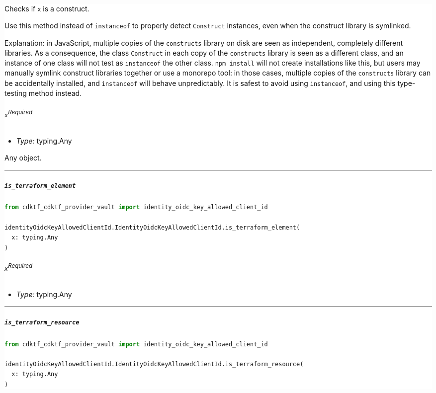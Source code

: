 Checks if `x` is a construct.

Use this method instead of `instanceof` to properly detect `Construct`
instances, even when the construct library is symlinked.

Explanation: in JavaScript, multiple copies of the `constructs` library on
disk are seen as independent, completely different libraries. As a
consequence, the class `Construct` in each copy of the `constructs` library
is seen as a different class, and an instance of one class will not test as
`instanceof` the other class. `npm install` will not create installations
like this, but users may manually symlink construct libraries together or
use a monorepo tool: in those cases, multiple copies of the `constructs`
library can be accidentally installed, and `instanceof` will behave
unpredictably. It is safest to avoid using `instanceof`, and using
this type-testing method instead.

###### `x`<sup>Required</sup> <a name="x" id="@cdktf/provider-vault.identityOidcKeyAllowedClientId.IdentityOidcKeyAllowedClientId.isConstruct.parameter.x"></a>

- *Type:* typing.Any

Any object.

---

##### `is_terraform_element` <a name="is_terraform_element" id="@cdktf/provider-vault.identityOidcKeyAllowedClientId.IdentityOidcKeyAllowedClientId.isTerraformElement"></a>

```python
from cdktf_cdktf_provider_vault import identity_oidc_key_allowed_client_id

identityOidcKeyAllowedClientId.IdentityOidcKeyAllowedClientId.is_terraform_element(
  x: typing.Any
)
```

###### `x`<sup>Required</sup> <a name="x" id="@cdktf/provider-vault.identityOidcKeyAllowedClientId.IdentityOidcKeyAllowedClientId.isTerraformElement.parameter.x"></a>

- *Type:* typing.Any

---

##### `is_terraform_resource` <a name="is_terraform_resource" id="@cdktf/provider-vault.identityOidcKeyAllowedClientId.IdentityOidcKeyAllowedClientId.isTerraformResource"></a>

```python
from cdktf_cdktf_provider_vault import identity_oidc_key_allowed_client_id

identityOidcKeyAllowedClientId.IdentityOidcKeyAllowedClientId.is_terraform_resource(
  x: typing.Any
)
```
